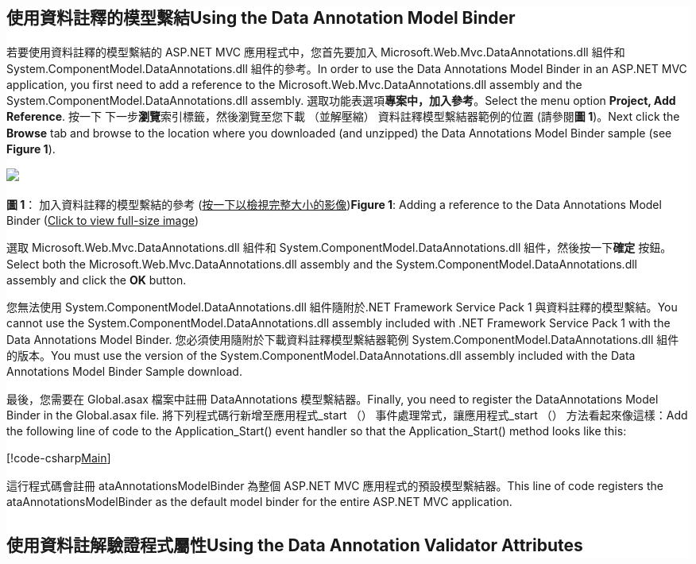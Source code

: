 
## <a name="using-the-data-annotation-model-binder"></a><span data-ttu-id="c2ba6-114">使用資料註釋的模型繫結</span><span class="sxs-lookup"><span data-stu-id="c2ba6-114">Using the Data Annotation Model Binder</span></span>

<span data-ttu-id="c2ba6-115">若要使用資料註釋的模型繫結的 ASP.NET MVC 應用程式中，您首先要加入 Microsoft.Web.Mvc.DataAnnotations.dll 組件和 System.ComponentModel.DataAnnotations.dll 組件的參考。</span><span class="sxs-lookup"><span data-stu-id="c2ba6-115">In order to use the Data Annotations Model Binder in an ASP.NET MVC application, you first need to add a reference to the Microsoft.Web.Mvc.DataAnnotations.dll assembly and the System.ComponentModel.DataAnnotations.dll assembly.</span></span> <span data-ttu-id="c2ba6-116">選取功能表選項**專案中，加入參考**。</span><span class="sxs-lookup"><span data-stu-id="c2ba6-116">Select the menu option **Project, Add Reference**.</span></span> <span data-ttu-id="c2ba6-117">按一下 下一步**瀏覽**索引標籤，然後瀏覽至您下載 （並解壓縮） 資料註釋模型繫結器範例的位置 (請參閱**圖 1**)。</span><span class="sxs-lookup"><span data-stu-id="c2ba6-117">Next click the **Browse** tab and browse to the location where you downloaded (and unzipped) the Data Annotations Model Binder sample (see **Figure 1**).</span></span>

[![](validation-with-the-data-annotation-validators-cs/_static/image2.png)](validation-with-the-data-annotation-validators-cs/_static/image1.png)

<span data-ttu-id="c2ba6-118">**圖 1**： 加入資料註釋的模型繫結的參考 ([按一下以檢視完整大小的影像](validation-with-the-data-annotation-validators-cs/_static/image3.png))</span><span class="sxs-lookup"><span data-stu-id="c2ba6-118">**Figure 1**: Adding a reference to the Data Annotations Model Binder ([Click to view full-size image](validation-with-the-data-annotation-validators-cs/_static/image3.png))</span></span>

<span data-ttu-id="c2ba6-119">選取 Microsoft.Web.Mvc.DataAnnotations.dll 組件和 System.ComponentModel.DataAnnotations.dll 組件，然後按一下**確定** 按鈕。</span><span class="sxs-lookup"><span data-stu-id="c2ba6-119">Select both the Microsoft.Web.Mvc.DataAnnotations.dll assembly and the System.ComponentModel.DataAnnotations.dll assembly and click the **OK** button.</span></span>


<span data-ttu-id="c2ba6-120">您無法使用 System.ComponentModel.DataAnnotations.dll 組件隨附於.NET Framework Service Pack 1 與資料註釋的模型繫結。</span><span class="sxs-lookup"><span data-stu-id="c2ba6-120">You cannot use the System.ComponentModel.DataAnnotations.dll assembly included with .NET Framework Service Pack 1 with the Data Annotations Model Binder.</span></span> <span data-ttu-id="c2ba6-121">您必須使用隨附於下載資料註釋模型繫結器範例 System.ComponentModel.DataAnnotations.dll 組件的版本。</span><span class="sxs-lookup"><span data-stu-id="c2ba6-121">You must use the version of the System.ComponentModel.DataAnnotations.dll assembly included with the Data Annotations Model Binder Sample download.</span></span>


<span data-ttu-id="c2ba6-122">最後，您需要在 Global.asax 檔案中註冊 DataAnnotations 模型繫結器。</span><span class="sxs-lookup"><span data-stu-id="c2ba6-122">Finally, you need to register the DataAnnotations Model Binder in the Global.asax file.</span></span> <span data-ttu-id="c2ba6-123">將下列程式碼行新增至應用程式\_start （） 事件處理常式，讓應用程式\_start （） 方法看起來像這樣：</span><span class="sxs-lookup"><span data-stu-id="c2ba6-123">Add the following line of code to the Application\_Start() event handler so that the Application\_Start() method looks like this:</span></span>

[!code-csharp[Main](validation-with-the-data-annotation-validators-cs/samples/sample1.cs)]

<span data-ttu-id="c2ba6-124">這行程式碼會註冊 ataAnnotationsModelBinder 為整個 ASP.NET MVC 應用程式的預設模型繫結器。</span><span class="sxs-lookup"><span data-stu-id="c2ba6-124">This line of code registers the ataAnnotationsModelBinder as the default model binder for the entire ASP.NET MVC application.</span></span>

## <a name="using-the-data-annotation-validator-attributes"></a><span data-ttu-id="c2ba6-125">使用資料註解驗證程式屬性</span><span class="sxs-lookup"><span data-stu-id="c2ba6-125">Using the Data Annotation Validator Attributes</span></span>
